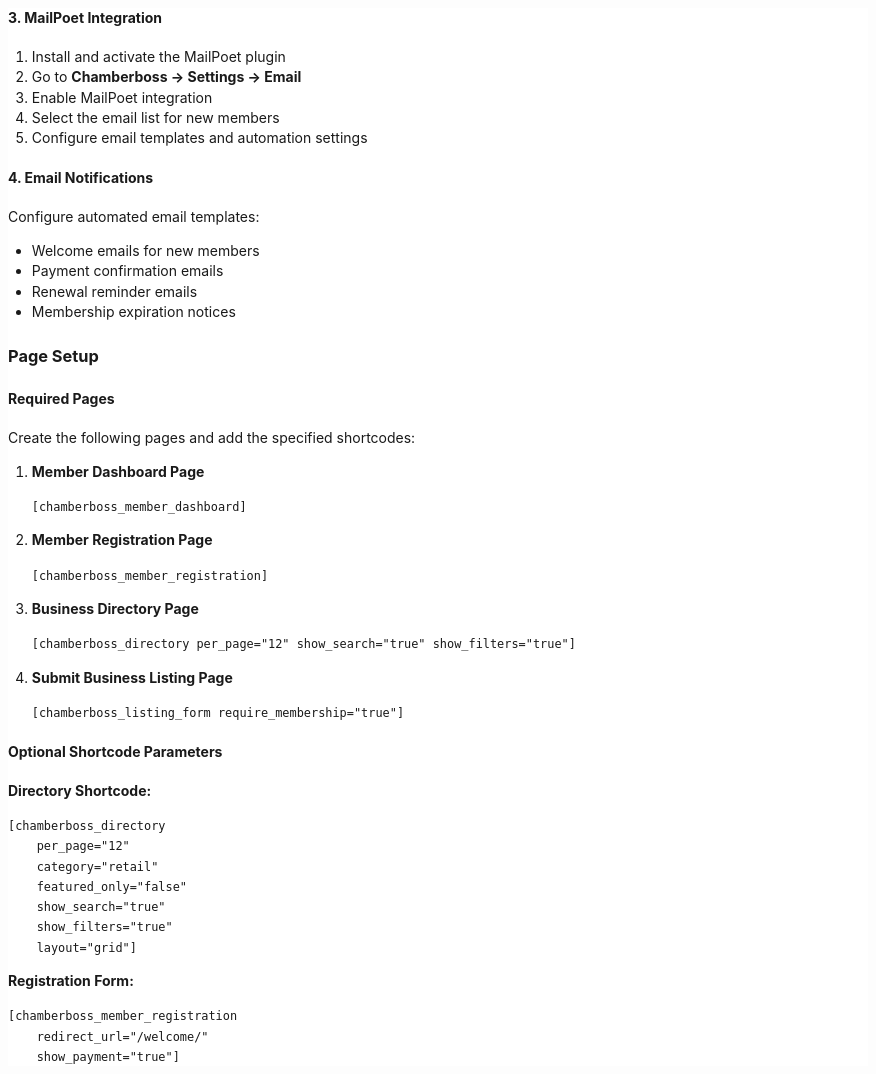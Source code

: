 #### 3. MailPoet Integration
1. Install and activate the MailPoet plugin
2. Go to **Chamberboss → Settings → Email**
3. Enable MailPoet integration
4. Select the email list for new members
5. Configure email templates and automation settings

#### 4. Email Notifications
Configure automated email templates:
- Welcome emails for new members
- Payment confirmation emails
- Renewal reminder emails
- Membership expiration notices

### Page Setup

#### Required Pages
Create the following pages and add the specified shortcodes:

1. **Member Dashboard Page**
   ```
   [chamberboss_member_dashboard]
   ```

2. **Member Registration Page**
   ```
   [chamberboss_member_registration]
   ```

2. **Business Directory Page**
   ```
   [chamberboss_directory per_page="12" show_search="true" show_filters="true"]
   ```

3. **Submit Business Listing Page**
   ```
   [chamberboss_listing_form require_membership="true"]
   ```

#### Optional Shortcode Parameters

**Directory Shortcode:**
```
[chamberboss_directory 
    per_page="12" 
    category="retail" 
    featured_only="false" 
    show_search="true" 
    show_filters="true" 
    layout="grid"]
```

**Registration Form:**
```
[chamberboss_member_registration 
    redirect_url="/welcome/" 
    show_payment="true"]
```
